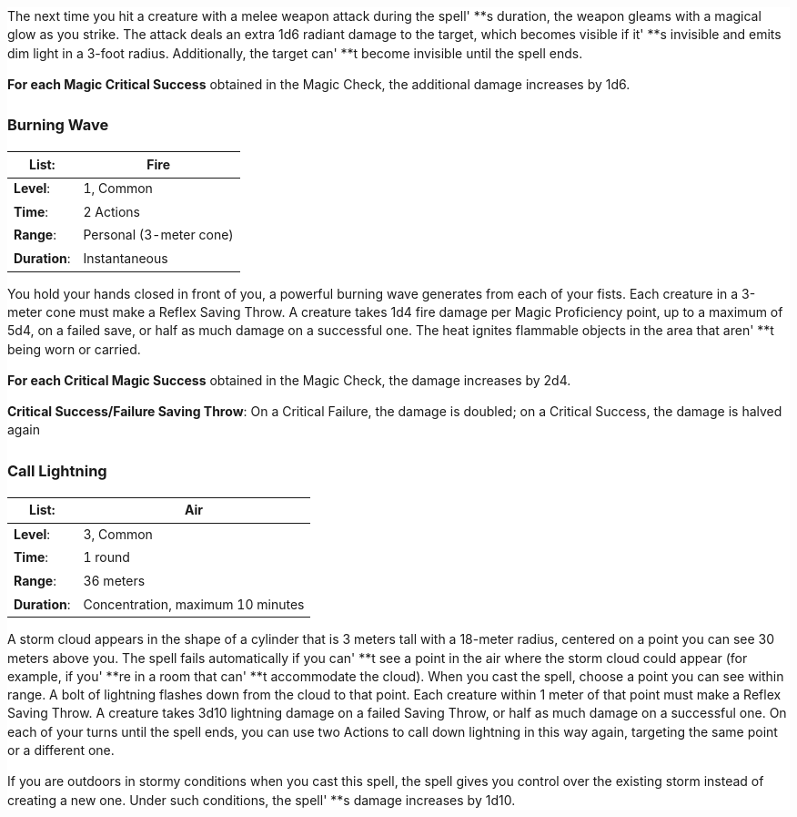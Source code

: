 The next time you hit a creature with a melee weapon attack during the spell' \*\*s duration, the weapon gleams with a magical glow as you strike. The attack deals an extra 1d6 radiant damage to the target, which becomes visible if it' \*\*s invisible and emits dim light in a 3-foot radius. Additionally, the target can' \*\*t become invisible until the spell ends.

**For each Magic Critical Success** obtained in the Magic Check, the additional damage increases by 1d6.

### Burning Wave

| **List**: | Fire |
| --- | --- |
| **Level**: | 1, Common |
| **Time**: | 2 Actions |
| **Range**: | Personal (3-meter cone) |
| **Duration**: | Instantaneous |

You hold your hands closed in front of you, a powerful burning wave generates from each of your fists. Each creature in a 3-meter cone must make a Reflex Saving Throw. A creature takes 1d4 fire damage per Magic Proficiency point, up to a maximum of 5d4, on a failed save, or half as much damage on a successful one. The heat ignites flammable objects in the area that aren' \*\*t being worn or carried.

**For each Critical Magic Success** obtained in the Magic Check, the damage increases by 2d4.

**Critical Success/Failure Saving Throw**: On a Critical Failure, the damage is doubled; on a Critical Success, the damage is halved again

### Call Lightning

| **List**: | Air |
| --- | --- |
| **Level**: | 3, Common |
| **Time**: | 1 round |
| **Range**: | 36 meters |
| **Duration**: | Concentration, maximum 10 minutes |

A storm cloud appears in the shape of a cylinder that is 3 meters tall with a 18-meter radius, centered on a point you can see 30 meters above you. The spell fails automatically if you can' \*\*t see a point in the air where the storm cloud could appear (for example, if you' \*\*re in a room that can' \*\*t accommodate the cloud). When you cast the spell, choose a point you can see within range. A bolt of lightning flashes down from the cloud to that point. Each creature within 1 meter of that point must make a Reflex Saving Throw. A creature takes 3d10 lightning damage on a failed Saving Throw, or half as much damage on a successful one. On each of your turns until the spell ends, you can use two Actions to call down lightning in this way again, targeting the same point or a different one.

If you are outdoors in stormy conditions when you cast this spell, the spell gives you control over the existing storm instead of creating a new one. Under such conditions, the spell' \*\*s damage increases by 1d10.
